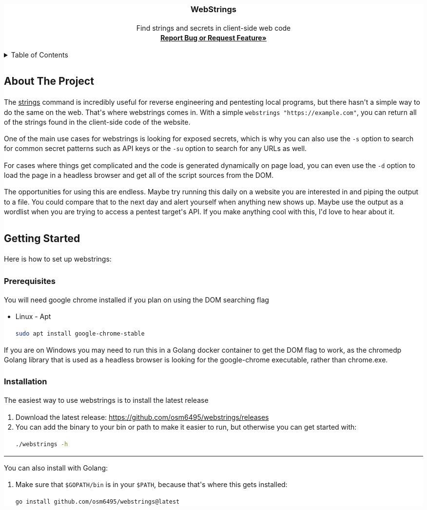   <h3 align="center">WebStrings</h3>

  <p align="center">
    Find strings and secrets in client-side web code
    <br />
    <a href="https://github.com/osm6495/webstrings"><strong>Report Bug or Request Feature»</strong></a>
  </p>
</div>




<details><summary>Table of Contents</summary></details>




## About The Project

The [strings](https://linux.die.net/man/1/strings) command is incredibly useful for reverse engineering and pentesting local programs, but there hasn't a simple way to do the same on the web. That's where webstrings comes in. With a simple `webstrings "https://example.com"`, you can return all of the strings found in the client-side code of the website.

One of the main use cases for webstrings is looking for exposed secrets, which is why you can also use the `-s` option to search for common secret patterns such as API keys or the `-su` option to search for any URLs as well.

For cases where things get complicated and the code is generated dynamically on page load, you can even use the `-d` option to load the page in a headless browser and get all of the script sources from the DOM.

The opportunities for using this are endless. Maybe try running this daily on a website you are interested in and piping the output to a file. You could compare that to the next day and alert yourself when anything new shows up. Maybe use the output as a wordlist when you are trying to access a pentest target's API. If you make anything cool with this, I'd love to hear about it.



## Getting Started

Here is how to set up webstrings:

### Prerequisites

You will need google chrome installed if you plan on using the DOM searching flag
* Linux - Apt
  ```sh
  sudo apt install google-chrome-stable
  ```
If you are on Windows you may need to run this in a Golang docker container to get the DOM flag to work, as the chromedp Golang library that is used as a headless browser is looking for the google-chrome executable, rather than chrome.exe.

### Installation
The easiest way to use webstrings is to install the latest release
1. Download the latest release: https://github.com/osm6495/webstrings/releases
2. You can add the binary to your bin or path to make it easier to run, but otherwise you can get started with:
    ```sh
    ./webstrings -h
    ```
----
You can also install with Golang:
1. Make sure that `$GOPATH/bin` is in your `$PATH`, because that's where this gets installed:
    ```
    go install github.com/osm6495/webstrings@latest
    ```